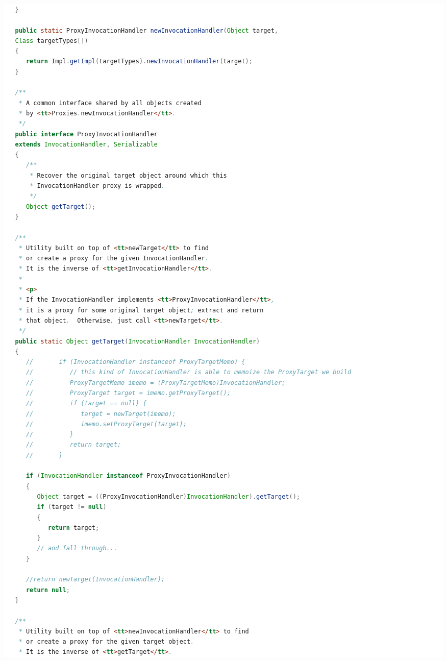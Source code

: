 ```java
   }
   
   public static ProxyInvocationHandler newInvocationHandler(Object target,
   Class targetTypes[])
   {
      return Impl.getImpl(targetTypes).newInvocationHandler(target);
   }
   
   /**
    * A common interface shared by all objects created
    * by <tt>Proxies.newInvocationHandler</tt>.
    */
   public interface ProxyInvocationHandler
   extends InvocationHandler, Serializable
   {
      /**
       * Recover the original target object around which this
       * InvocationHandler proxy is wrapped.
       */
      Object getTarget();
   }
   
   /**
    * Utility built on top of <tt>newTarget</tt> to find
    * or create a proxy for the given InvocationHandler.
    * It is the inverse of <tt>getInvocationHandler</tt>.
    *
    * <p>
    * If the InvocationHandler implements <tt>ProxyInvocationHandler</tt>,
    * it is a proxy for some original target object; extract and return
    * that object.  Otherwise, just call <tt>newTarget</tt>.
    */
   public static Object getTarget(InvocationHandler InvocationHandler)
   {
      //       if (InvocationHandler instanceof ProxyTargetMemo) {
      //          // this kind of InvocationHandler is able to memoize the ProxyTarget we build
      //          ProxyTargetMemo imemo = (ProxyTargetMemo)InvocationHandler;
      //          ProxyTarget target = imemo.getProxyTarget();
      //          if (target == null) {
      //             target = newTarget(imemo);
      //             imemo.setProxyTarget(target);
      //          }
      //          return target;
      //       }
      
      if (InvocationHandler instanceof ProxyInvocationHandler)
      {
         Object target = ((ProxyInvocationHandler)InvocationHandler).getTarget();
         if (target != null)
         {
            return target;
         }
         // and fall through...
      }
      
      //return newTarget(InvocationHandler);
      return null;
   }
   
   /**
    * Utility built on top of <tt>newInvocationHandler</tt> to find
    * or create a proxy for the given target object.
    * It is the inverse of <tt>getTarget</tt>.
```